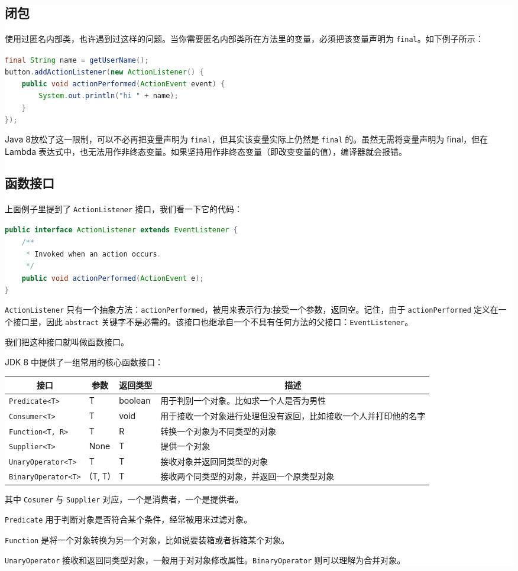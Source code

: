 ## 闭包

使用过匿名内部类，也许遇到过这样的问题。当你需要匿名内部类所在方法里的变量，必须把该变量声明为 `final`。如下例子所示：

```java
final String name = getUserName();
button.addActionListener(new ActionListener() {
    public void actionPerformed(ActionEvent event) {
        System.out.println("hi " + name);
    }
});
```

Java 8放松了这一限制，可以不必再把变量声明为 `final`，但其实该变量实际上仍然是 `final` 的。虽然无需将变量声明为 final，但在 Lambda 表达式中，也无法用作非终态变量。如果坚持用作非终态变量（即改变变量的值），编译器就会报错。

## 函数接口

上面例子里提到了 `ActionListener` 接口，我们看一下它的代码：

```java
public interface ActionListener extends EventListener {
    /**
     * Invoked when an action occurs.
     */
    public void actionPerformed(ActionEvent e);
}
```

`ActionListener` 只有一个抽象方法：`actionPerformed`，被用来表示行为:接受一个参数，返回空。记住，由于 `actionPerformed` 定义在一个接口里，因此 `abstract` 关键字不是必需的。该接口也继承自一个不具有任何方法的父接口：`EventListener`。

我们把这种接口就叫做函数接口。

JDK 8 中提供了一组常用的核心函数接口：

| 接口                | 参数   | 返回类型 | 描述                                                         |
| ------------------- | ------ | -------- | ------------------------------------------------------------ |
| `Predicate<T>`      | T      | boolean  | 用于判别一个对象。比如求一个人是否为男性                     |
| `Consumer<T>`       | T      | void     | 用于接收一个对象进行处理但没有返回，比如接收一个人并打印他的名字 |
| `Function<T, R>`    | T      | R        | 转换一个对象为不同类型的对象                                 |
| `Supplier<T>`       | None   | T        | 提供一个对象                                                 |
| `UnaryOperator<T>`  | T      | T        | 接收对象并返回同类型的对象                                   |
| `BinaryOperator<T>` | (T, T) | T        | 接收两个同类型的对象，并返回一个原类型对象                   |

其中 `Cosumer` 与 `Supplier` 对应，一个是消费者，一个是提供者。

`Predicate` 用于判断对象是否符合某个条件，经常被用来过滤对象。

`Function` 是将一个对象转换为另一个对象，比如说要装箱或者拆箱某个对象。

`UnaryOperator` 接收和返回同类型对象，一般用于对对象修改属性。`BinaryOperator` 则可以理解为合并对象。
